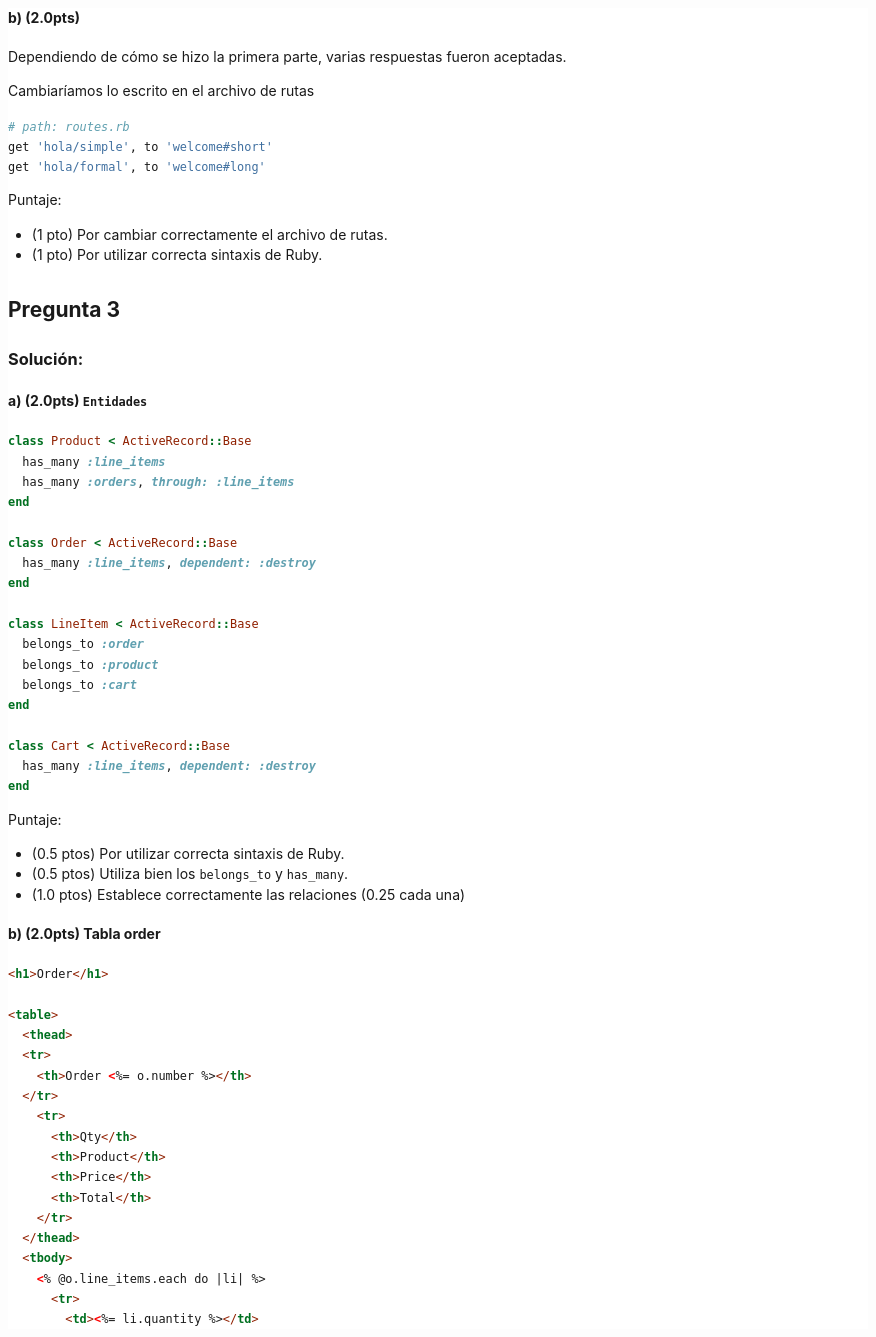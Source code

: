 
#### b) (2.0pts)
Dependiendo de cómo se hizo la primera parte, varias respuestas fueron aceptadas.  

Cambiaríamos lo escrito en el archivo de rutas
```ruby
# path: routes.rb
get 'hola/simple', to 'welcome#short'
get 'hola/formal', to 'welcome#long'
```

Puntaje:
* (1 pto) Por cambiar correctamente el archivo de rutas.
* (1 pto) Por utilizar correcta sintaxis de Ruby.

## Pregunta 3

### Solución: 
#### a) (2.0pts) `Entidades`
```ruby
class Product < ActiveRecord::Base
  has_many :line_items
  has_many :orders, through: :line_items
end

class Order < ActiveRecord::Base
  has_many :line_items, dependent: :destroy
end

class LineItem < ActiveRecord::Base
  belongs_to :order
  belongs_to :product
  belongs_to :cart
end

class Cart < ActiveRecord::Base
  has_many :line_items, dependent: :destroy
end
```

Puntaje: 
* (0.5 ptos) Por utilizar correcta sintaxis de Ruby.
* (0.5 ptos) Utiliza bien los `belongs_to` y `has_many`.
* (1.0 ptos) Establece correctamente las relaciones (0.25 cada una)

#### b) (2.0pts) Tabla order
```html
<h1>Order</h1>

<table>
  <thead>
  <tr>
    <th>Order <%= o.number %></th>
  </tr>
    <tr>
      <th>Qty</th>
      <th>Product</th>
      <th>Price</th>
      <th>Total</th>
    </tr>
  </thead>
  <tbody>
    <% @o.line_items.each do |li| %>
      <tr>
        <td><%= li.quantity %></td>
```